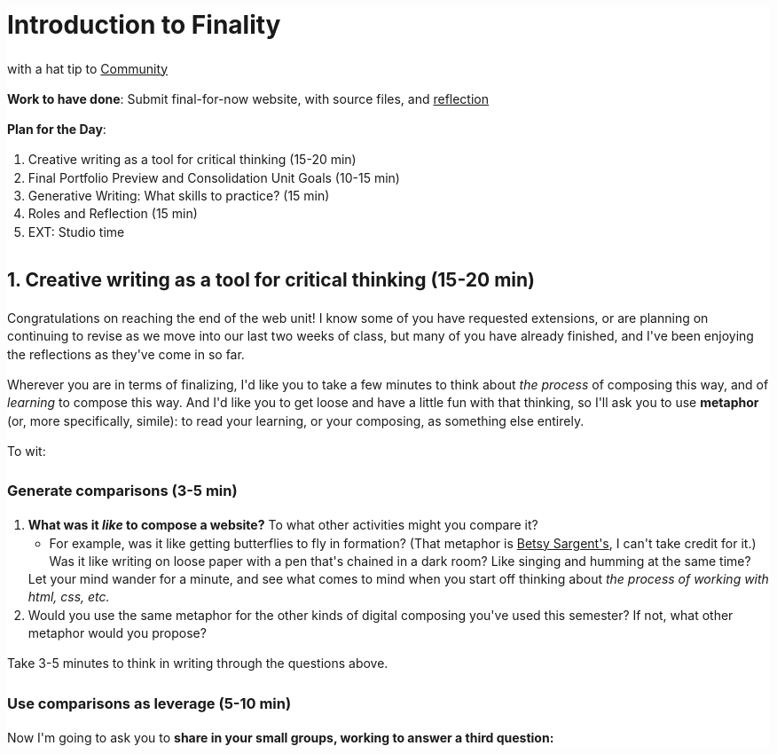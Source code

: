 
# Introduction to Finality

<div class="footnote-block">with a hat tip to <a href="https://en.wikipedia.org/wiki/Introduction_to_Finality">Community</a></div>

**Work to have done**: Submit final-for-now website, with source files, and [reflection]({{site.github.issues_url}})

**Plan for the Day**:

1. Creative writing as a tool for critical thinking (15-20 min)
2. Final Portfolio Preview and Consolidation Unit Goals (10-15 min)
3. Generative Writing: What skills to practice? (15 min) 
4. Roles and Reflection (15 min) 
5. EXT: Studio time


## 1. Creative writing as a tool for critical thinking (15-20 min)

Congratulations on reaching the end of the web unit! I know some of you have requested extensions, or are planning on continuing to revise as we move into our last two weeks of class, but many of you have already finished, and I've been enjoying the reflections as they've come in so far.

Wherever you are in terms of finalizing, I'd like you to take a few minutes to think about _the process_ of composing this way, and of _learning_ to compose this way. And I'd like you to get loose and have a little fun with that thinking, so I'll ask you to use **metaphor** (or, more specifically, simile): to read your learning, or your composing, as something else entirely.

To wit:

### Generate comparisons (3-5 min)
<div class="alert alert-success">
   <ol class="spaced">
      <li><strong>What was it <em>like</em> to compose a website?</strong> To what other activities might you compare it? <ul class="spaced"><li>For example, was it like getting butterflies to fly in formation? (That metaphor is <a href="https://www.maps.mla.org/bulletin/article/ade.134.57">Betsy Sargent's</a>, I can't take credit for it.) Was it like writing on loose paper with a pen that's chained in a dark room? Like singing and humming at the same time?</li></ul> Let your mind wander for a minute, and see what comes to mind when you start off thinking about <em>the process of working with html, css, etc.</em></li>
      <li>Would you use the same metaphor for the other kinds of digital composing you've used this semester? If not, what other metaphor would you propose?</li>
   </ol>
</div>

Take 3-5 minutes to think in writing through the questions above.


### Use comparisons as leverage (5-10 min)

Now I'm going to ask you to **share in your small groups, working to answer a third question:**
